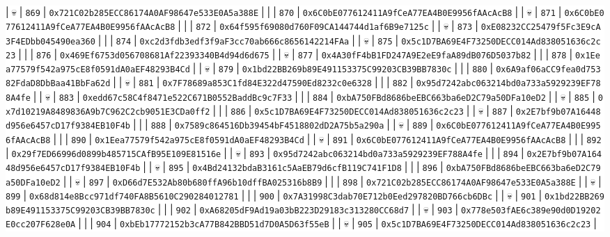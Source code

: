 | 💀 | `869` | `0x721C02b285ECC86174A0AF98647e533E0A5a388E` |
|  | `870` | `0x6C0bE077612411A9fCeA77EA4B0E9956fAAcAcB8` |
| 💀 | `871` | `0x6C0bE077612411A9fCeA77EA4B0E9956fAAcAcB8` |
|  | `872` | `0x64f595f69080d760F09CA144744d1af6B9e7125c` |
| 💀 | `873` | `0xE08232CC25479f5Fc3E9cA3F4EDbb045490ea360` |
|  | `874` | `0xc2d3fdb3edf3f9aF3cc70ab666c8656142214FAa` |
| 💀 | `875` | `0x5c1D7BA69E4F73250DECC014Ad838051636c2c23` |
|  | `876` | `0x469Ef6753d056708681Af22393340B4d94d6d675` |
| 💀 | `877` | `0x4A30fF4bB1FD247A9E2eE9faA89dB076D5037b82` |
|  | `878` | `0x1Eea77579f542a975cE8f0591dA0aEF48293B4Cd` |
| 💀 | `879` | `0x1bd22BB269b89E491153375C99203CB39BB7830c` |
|  | `880` | `0x6A9af06aCC9fea0d75382FdaD8DbBaa41BbFa62d` |
| 💀 | `881` | `0x7F78689a853C1fd84E322d47590Ed8232c0e6328` |
|  | `882` | `0x95d7242abc063214bd0a733a5929239EF788A4fe` |
| 💀 | `883` | `0xedd67c58C4f8471e522C671B0552BaddBc9c7F33` |
|  | `884` | `0xbA750FBd8686beEBC663ba6eD2C79a50DFa10eD2` |
| 💀 | `885` | `0x7d10219A8489836A9b7C962C2cb9051E3CDa0ff2` |
|  | `886` | `0x5c1D7BA69E4F73250DECC014Ad838051636c2c23` |
| 💀 | `887` | `0x2E7bf9b07A16448d956e6457cD17f9384EB10F4b` |
|  | `888` | `0x7589c864516Db39454bF4518802dD2A75b5a290a` |
| 💀 | `889` | `0x6C0bE077612411A9fCeA77EA4B0E9956fAAcAcB8` |
|  | `890` | `0x1Eea77579f542a975cE8f0591dA0aEF48293B4Cd` |
| 💀 | `891` | `0x6C0bE077612411A9fCeA77EA4B0E9956fAAcAcB8` |
|  | `892` | `0x29f7ED66996d0899b485715CAfB95E109E81516e` |
| 💀 | `893` | `0x95d7242abc063214bd0a733a5929239EF788A4fe` |
|  | `894` | `0x2E7bf9b07A16448d956e6457cD17f9384EB10F4b` |
| 💀 | `895` | `0x4Bd24132bdaB3161c5AaEB79d6cfB119C741F1D8` |
|  | `896` | `0xbA750FBd8686beEBC663ba6eD2C79a50DFa10eD2` |
| 💀 | `897` | `0xD66d7E532Ab80b680ffA96b10dffBA025316b8B9` |
|  | `898` | `0x721C02b285ECC86174A0AF98647e533E0A5a388E` |
| 💀 | `899` | `0x68d814e8Bcc971df740FA8B5610C290284012781` |
|  | `900` | `0x7A31998C3dab70E712b0Eed297820BD766cb6DBc` |
| 💀 | `901` | `0x1bd22BB269b89E491153375C99203CB39BB7830c` |
|  | `902` | `0xA68205dF9Ad19a03bB223D29183c313280CC68d7` |
| 💀 | `903` | `0x778e503fAE6c389e90d0D19202E0cc207F628e0A` |
|  | `904` | `0xbEb17772152b3cA77B842BBD51d7D0A5D63f55eB` |
| 💀 | `905` | `0x5c1D7BA69E4F73250DECC014Ad838051636c2c23` |